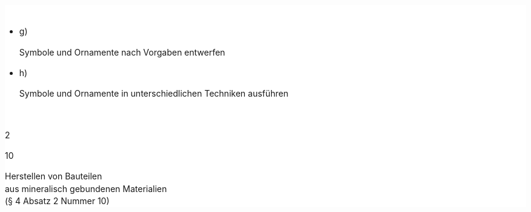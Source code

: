  

</td>

</tr>

<tr>

<td style="border-right: 0.5pt solid ; border-bottom: 0.5pt solid ; " align="justify" valign="top" charoff="50">

  - g)
    
    <div style="">
    
    Symbole und Ornamente nach Vorgaben entwerfen
    
    </div>

  - h)
    
    <div style="">
    
    Symbole und Ornamente in unterschiedlichen Techniken ausführen
    
    </div>

</td>

<td style="border-right: 0.5pt solid ; border-bottom: 0.5pt solid ; " align="center" valign="middle" charoff="50">

 

</td>

<td style="border-bottom: 0.5pt solid ; " align="center" valign="middle" charoff="50">

2

</td>

</tr>

<tr>

<td style="border-right: 0.5pt solid ; border-bottom: 0.5pt solid ; " align="center" valign="top" charoff="50">

10

</td>

<td style="border-right: 0.5pt solid ; border-bottom: 0.5pt solid ; " align="left" valign="top" charoff="50">

Herstellen von Bauteilen  
aus mineralisch gebundenen Materialien  
(§ 4 Absatz 2 Nummer 10)

</td>

<td style="border-right: 0.5pt solid ; border-bottom: 0.5pt solid ; " align="justify" valign="top" charoff="50">
